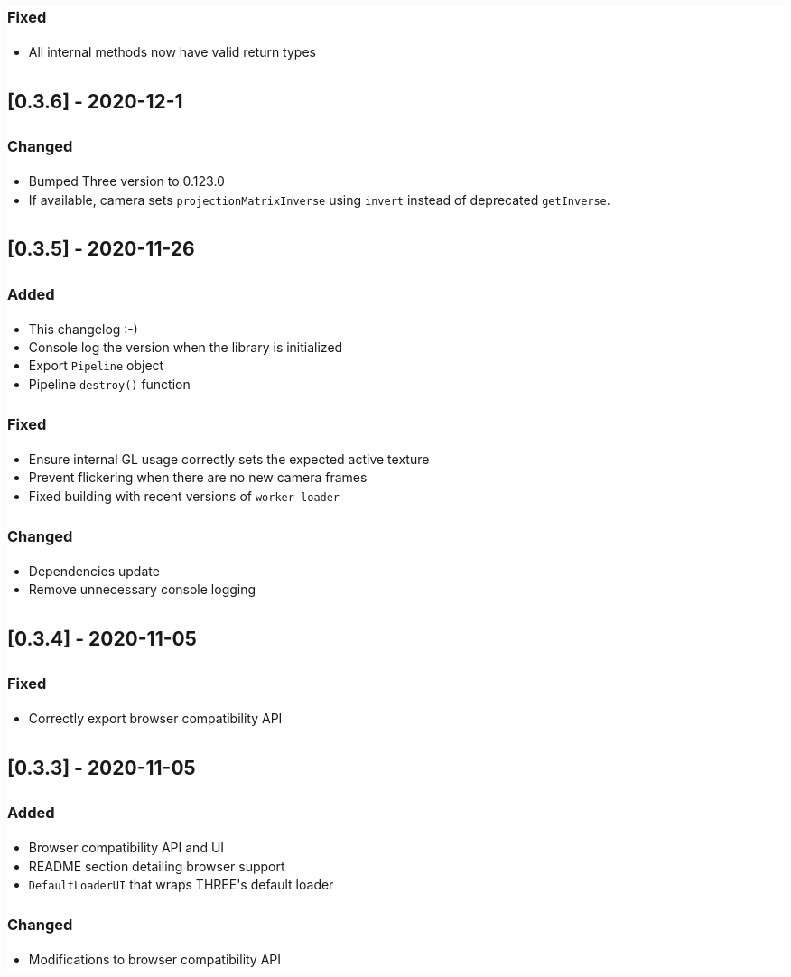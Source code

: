 ### Fixed

- All internal methods now have valid return types

## [0.3.6] - 2020-12-1

### Changed

- Bumped Three version to 0.123.0
- If available, camera sets `projectionMatrixInverse` using `invert` instead of deprecated `getInverse`.

## [0.3.5] - 2020-11-26

### Added

- This changelog :-)
- Console log the version when the library is initialized
- Export `Pipeline` object
- Pipeline `destroy()` function

### Fixed

- Ensure internal GL usage correctly sets the expected active texture
- Prevent flickering when there are no new camera frames
- Fixed building with recent versions of `worker-loader`

### Changed

- Dependencies update
- Remove unnecessary console logging

## [0.3.4] - 2020-11-05

### Fixed

- Correctly export browser compatibility API

## [0.3.3] - 2020-11-05

### Added

- Browser compatibility API and UI
- README section detailing browser support
- `DefaultLoaderUI` that wraps THREE's default loader

### Changed

- Modifications to browser compatibility API
